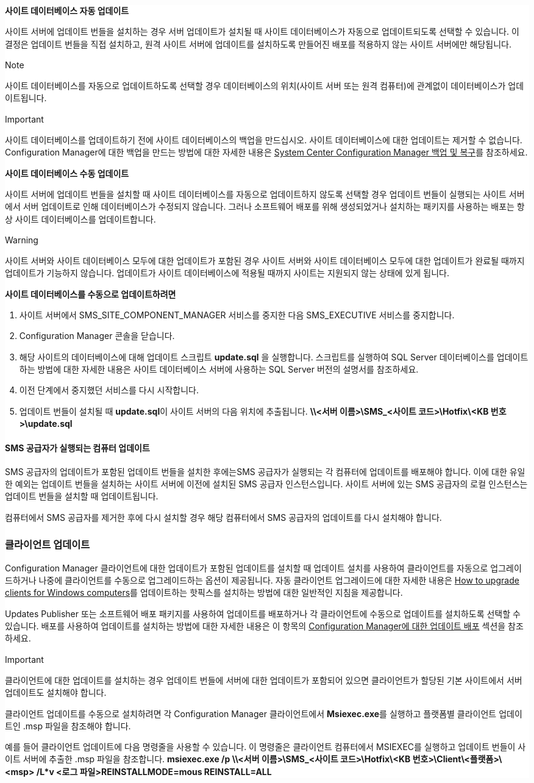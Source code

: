  **사이트 데이터베이스 자동 업데이트**  

 사이트 서버에 업데이트 번들을 설치하는 경우 서버 업데이트가 설치될 때 사이트 데이터베이스가 자동으로 업데이트되도록 선택할 수 있습니다. 이 결정은 업데이트 번들을 직접 설치하고, 원격 사이트 서버에 업데이트를 설치하도록 만들어진 배포를 적용하지 않는 사이트 서버에만 해당됩니다.  

> [!NOTE]  
>  사이트 데이터베이스를 자동으로 업데이트하도록 선택할 경우 데이터베이스의 위치(사이트 서버 또는 원격 컴퓨터)에 관계없이 데이터베이스가 업데이트됩니다.  

> [!IMPORTANT]  
>  사이트 데이터베이스를 업데이트하기 전에 사이트 데이터베이스의 백업을 만드십시오. 사이트 데이터베이스에 대한 업데이트는 제거할 수 없습니다. Configuration Manager에 대한 백업을 만드는 방법에 대한 자세한 내용은 [System Center Configuration Manager 백업 및 복구](../../../protect/understand/backup-and-recovery.md)를 참조하세요.  

 **사이트 데이터베이스 수동 업데이트**  

 사이트 서버에 업데이트 번들을 설치할 때 사이트 데이터베이스를 자동으로 업데이트하지 않도록 선택할 경우 업데이트 번들이 실행되는 사이트 서버에서 서버 업데이트로 인해 데이터베이스가 수정되지 않습니다. 그러나 소프트웨어 배포를 위해 생성되었거나 설치하는 패키지를 사용하는 배포는 항상 사이트 데이터베이스를 업데이트합니다.  

> [!WARNING]  
>  사이트 서버와 사이트 데이터베이스 모두에 대한 업데이트가 포함된 경우 사이트 서버와 사이트 데이터베이스 모두에 대한 업데이트가 완료될 때까지 업데이트가 기능하지 않습니다. 업데이트가 사이트 데이터베이스에 적용될 때까지 사이트는 지원되지 않는 상태에 있게 됩니다.  

 **사이트 데이터베이스를 수동으로 업데이트하려면**  

1.  사이트 서버에서 SMS_SITE_COMPONENT_MANAGER 서비스를 중지한 다음 SMS_EXECUTIVE 서비스를 중지합니다.  

2.  Configuration Manager 콘솔을 닫습니다.  

3.  해당 사이트의 데이터베이스에 대해 업데이트 스크립트 **update.sql** 을 실행합니다. 스크립트를 실행하여 SQL Server 데이터베이스를 업데이트하는 방법에 대한 자세한 내용은 사이트 데이터베이스 서버에 사용하는 SQL Server 버전의 설명서를 참조하세요.  

4.  이전 단계에서 중지했던 서비스를 다시 시작합니다.  

5.  업데이트 번들이 설치될 때 **update.sql**이 사이트 서버의 다음 위치에 추출됩니다. **\\\\&lt;서버 이름\>\SMS_&lt;사이트 코드\>\Hotfix\\&lt;KB 번호\>\update.sql**  

####  <a name="bkmk_provider"></a> SMS 공급자가 실행되는 컴퓨터 업데이트  
 SMS 공급자의 업데이트가 포함된 업데이트 번들을 설치한 후에는SMS 공급자가 실행되는 각 컴퓨터에 업데이트를 배포해야 합니다. 이에 대한 유일한 예외는 업데이트 번들을 설치하는 사이트 서버에 이전에 설치된 SMS 공급자 인스턴스입니다. 사이트 서버에 있는 SMS 공급자의 로컬 인스턴스는 업데이트 번들을 설치할 때 업데이트됩니다.  

 컴퓨터에서 SMS 공급자를 제거한 후에 다시 설치할 경우 해당 컴퓨터에서 SMS 공급자의 업데이트를 다시 설치해야 합니다.  

###  <a name="BKMK_clients"></a> 클라이언트 업데이트  
 Configuration Manager 클라이언트에 대한 업데이트가 포함된 업데이트를 설치할 때 업데이트 설치를 사용하여 클라이언트를 자동으로 업그레이드하거나 나중에 클라이언트를 수동으로 업그레이드하는 옵션이 제공됩니다. 자동 클라이언트 업그레이드에 대한 자세한 내용은 [How to upgrade clients for Windows computers](https://technet.microsoft.com/library/mt627885.aspx)를 업데이트하는 핫픽스를 설치하는 방법에 대한 일반적인 지침을 제공합니다.  

 Updates Publisher 또는 소프트웨어 배포 패키지를 사용하여 업데이트를 배포하거나 각 클라이언트에 수동으로 업데이트를 설치하도록 선택할 수 있습니다. 배포를 사용하여 업데이트를 설치하는 방법에 대한 자세한 내용은 이 항목의 [Configuration Manager에 대한 업데이트 배포](#BKMK_Deploy) 섹션을 참조하세요.  

> [!IMPORTANT]  
>  클라이언트에 대한 업데이트를 설치하는 경우 업데이트 번들에 서버에 대한 업데이트가 포함되어 있으면 클라이언트가 할당된 기본 사이트에서 서버 업데이트도 설치해야 합니다.  

클라이언트 업데이트를 수동으로 설치하려면 각 Configuration Manager 클라이언트에서 **Msiexec.exe**를 실행하고 플랫폼별 클라이언트 업데이트인 .msp 파일을 참조해야 합니다.  

 예를 들어 클라이언트 업데이트에 다음 명령줄을 사용할 수 있습니다. 이 명령줄은 클라이언트 컴퓨터에서 MSIEXEC를 실행하고 업데이트 번들이 사이트 서버에 추출한 .msp 파일을 참조합니다. **msiexec.exe /p \\\\&lt;서버 이름\>\SMS_&lt;사이트 코드\>\Hotfix\\&lt;KB 번호\>\Client\\&lt;플랫폼\>\\&lt;msp\> /L\*v &lt;로그 파일\>REINSTALLMODE=mous REINSTALL=ALL**  

